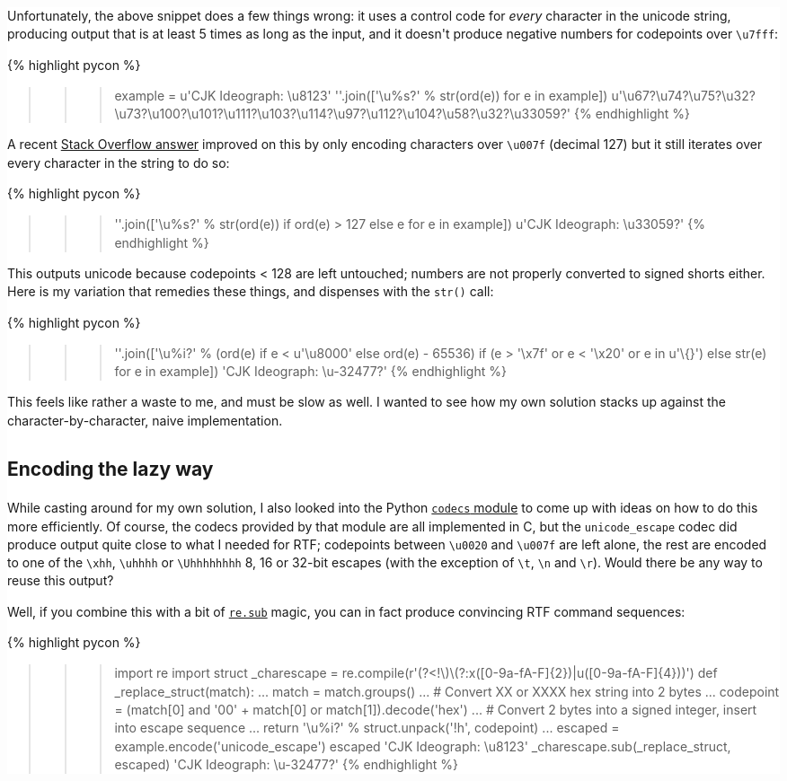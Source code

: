 Unfortunately, the above snippet does a few things wrong: it uses a control code for *every* character in the unicode string, producing output that is at least 5 times as long as the input, and it doesn't produce negative numbers for codepoints over `\u7fff`:

{% highlight pycon %}
>>> example = u'CJK Ideograph: \u8123'
>>> ''.join(['\u%s?' % str(ord(e)) for e in example])
u'\\u67?\\u74?\\u75?\\u32?\\u73?\\u100?\\u101?\\u111?\\u103?\\u114?\\u97?\\u112?\\u104?\\u58?\\u32?\\u33059?'
{% endhighlight %}

A recent [Stack Overflow answer](http://stackoverflow.com/a/9912561/100297) improved on this by only encoding characters over `\u007f` (decimal 127) but it still iterates over every character in the string to do so:

{% highlight pycon %}
>>> ''.join(['\u%s?' % str(ord(e)) if ord(e) > 127 else e for e in example])
u'CJK Ideograph: \\u33059?'
{% endhighlight %}

This outputs unicode because codepoints < 128 are left untouched; numbers are not properly converted to signed shorts either. Here is my variation that remedies these things, and dispenses with the `str()` call:

{% highlight pycon %}
>>> ''.join(['\u%i?' % (ord(e) if e < u'\u8000' else ord(e) - 65536) if (e > '\x7f' or e < '\x20' or e in u'\\{}') else str(e) for e in example])
'CJK Ideograph: \\u-32477?'
{% endhighlight %}

This feels like rather a waste to me, and must be slow as well. I wanted to see how my own solution stacks up against the character-by-character, naive implementation.

## Encoding the lazy way

While casting around for my own solution, I also looked into the Python [`codecs` module](http://docs.python.org/library/codecs.html) to come up with ideas on how to do this more efficiently. Of course, the codecs provided by that module are all implemented in C, but the `unicode_escape` codec did produce output quite close to what I needed for RTF; codepoints between `\u0020` and `\u007f` are left alone, the rest are encoded to one of the `\xhh`, `\uhhhh` or `\Uhhhhhhhh` 8, 16 or 32-bit escapes (with the exception of `\t`, `\n` and `\r`). Would there be any way to reuse this output?

Well, if you combine this with a bit of [`re.sub`](http://docs.python.org/library/re.html#re.sub) magic, you can in fact produce convincing RTF command sequences:

{% highlight pycon %}
>>> import re
>>> import struct
>>> _charescape = re.compile(r'(?<!\\)\\(?:x([0-9a-fA-F]{2})|u([0-9a-fA-F]{4}))')
>>> def _replace_struct(match):
...     match = match.groups()
...     # Convert XX or XXXX hex string into 2 bytes
...     codepoint = (match[0] and '00' + match[0] or match[1]).decode('hex')
...     # Convert 2 bytes into a signed integer, insert into escape sequence
...     return '\\u%i?' % struct.unpack('!h', codepoint)
... 
>>> escaped = example.encode('unicode_escape')
>>> escaped
'CJK Ideograph: \\u8123'
>>> _charescape.sub(_replace_struct, escaped)
'CJK Ideograph: \\u-32477?'
{% endhighlight %}

